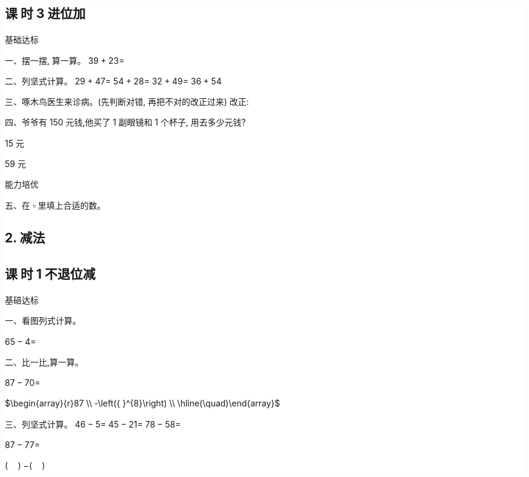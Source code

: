 ## 课 时 3 进位加

基础达标

一、摆一摆, 算一算。 $39+23=$


二、列坚式计算。
$29+47=$
$54+28=$
$32+49=$
$36+54$

三、啄木鸟医生来诊病。(先判断对错, 再把不对的改正过来)
改正:





四、爷爷有 150 元钱,他买了 1 副眼镜和 1 个杯子, 用去多少元钱?



15 元



59 元

能力培优

五、在 $\square$ 里填上合适的数。


## 2. 减法

## 课 时 1 不退位减

基碚达标

一、看图列式计算。

$65-4=$


二、比一比,算一算。

$87-70=$

$\begin{array}{r}87 \\ -\left({ }^{8}\right) \\ \hline(\quad)\end{array}$

三、列坚式计算。
$46-5=$
$45-21=$
$78-58=$

$87-77=$

$(\quad)$
$-(\quad)$
